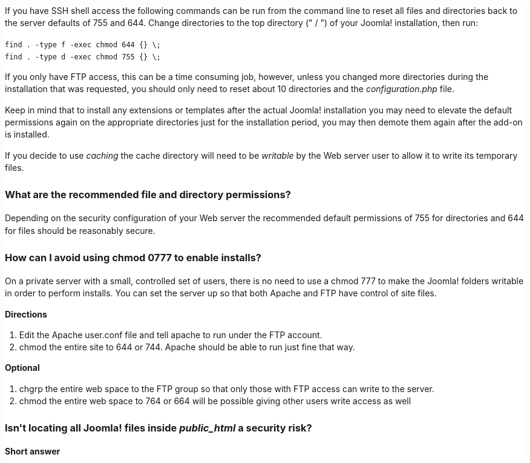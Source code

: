
If you have SSH shell access the following commands can be run from the
command line to reset all files and directories back to the server
defaults of 755 and 644. Change directories to the top directory (" / ")
of your Joomla! installation, then run:

    find . -type f -exec chmod 644 {} \;
    find . -type d -exec chmod 755 {} \;

If you only have FTP access, this can be a time consuming job, however,
unless you changed more directories during the installation that was
requested, you should only need to reset about 10 directories and the
*configuration.php* file.

Keep in mind that to install any extensions or templates after the
actual Joomla! installation you may need to elevate the default
permissions again on the appropriate directories just for the
installation period, you may then demote them again after the add-on is
installed.

If you decide to use *caching* the cache directory will need to be
*writable* by the Web server user to allow it to write its temporary
files.

### What are the recommended file and directory permissions?

Depending on the security configuration of your Web server the
recommended default permissions of 755 for directories and 644 for files
should be reasonably secure.

### How can I avoid using chmod 0777 to enable installs?

On a private server with a small, controlled set of users, there is no
need to use a chmod 777 to make the Joomla! folders writable in order to
perform installs. You can set the server up so that both Apache and FTP
have control of site files.

**Directions**

1.  Edit the Apache user.conf file and tell apache to run under the FTP
    account.
2.  chmod the entire site to 644 or 744. Apache should be able to run
    just fine that way.

**Optional**

1.  chgrp the entire web space to the FTP group so that only those with
    FTP access can write to the server.
2.  chmod the entire web space to 764 or 664 will be possible giving
    other users write access as well

### Isn't locating all Joomla! files inside *public_html* a security risk?

**Short answer**
